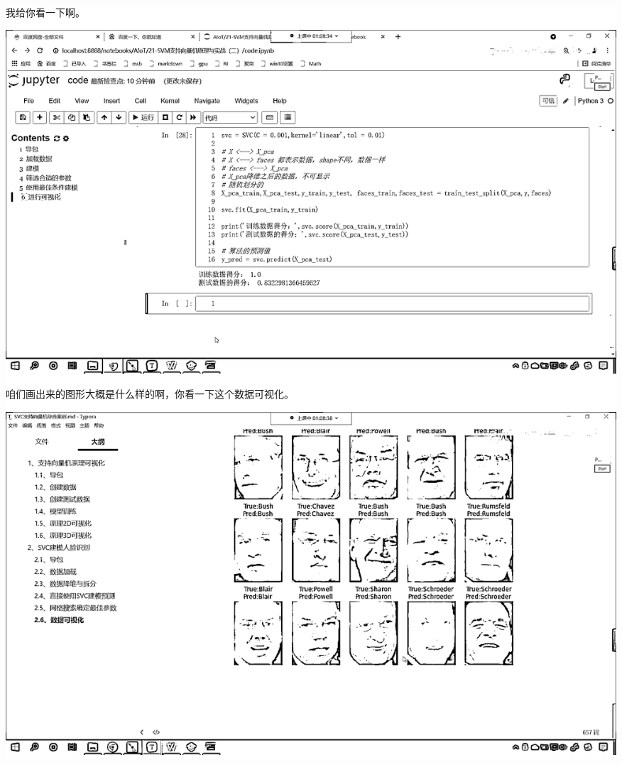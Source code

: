 我给你看一下啊。

![](img/90dd91e63de04a830e4a32557d19fcf3_1.png)

咱们画出来的图形大概是什么样的啊，你看一下这个数据可视化。

![](img/90dd91e63de04a830e4a32557d19fcf3_3.png)
